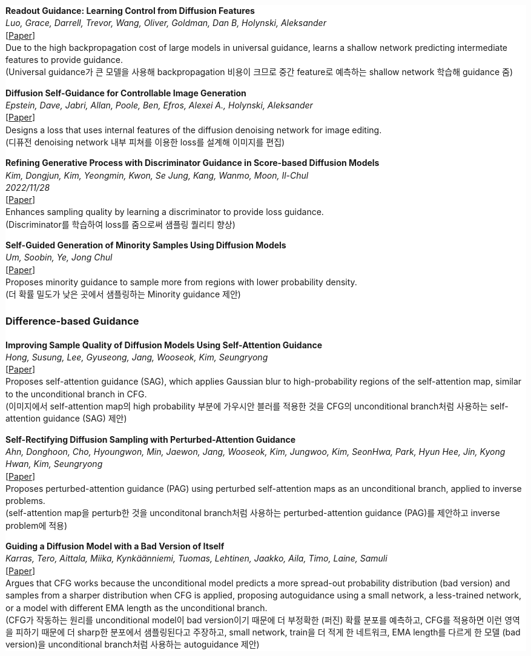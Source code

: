 **Readout Guidance: Learning Control from Diffusion Features** \
*Luo, Grace, Darrell, Trevor, Wang, Oliver, Goldman, Dan B, Holynski, Aleksander* \
[[Paper](https://arxiv.org/abs/2312.02150)] \
Due to the high backpropagation cost of large models in universal guidance, learns a shallow network predicting intermediate features to provide guidance.\
(Universal guidance가 큰 모델을 사용해 backpropagation 비용이 크므로 중간 feature로 예측하는 shallow network 학습해 guidance 줌)

**Diffusion Self-Guidance for Controllable Image Generation** \
*Epstein, Dave, Jabri, Allan, Poole, Ben, Efros, Alexei A., Holynski, Aleksander* \
[[Paper](https://arxiv.org/abs/2306.00986)] \
Designs a loss that uses internal features of the diffusion denoising network for image editing.\
(디퓨전 denoising network 내부 피쳐를 이용한 loss를 설계해 이미지를 편집)

**Refining Generative Process with Discriminator Guidance in Score-based Diffusion Models** \
*Kim, Dongjun, Kim, Yeongmin, Kwon, Se Jung, Kang, Wanmo, Moon, Il-Chul* \
*2022/11/28* \
[[Paper](https://arxiv.org/abs/2211.17091)] \
Enhances sampling quality by learning a discriminator to provide loss guidance.\
(Discriminator를 학습하여 loss를 줌으로써 샘플링 퀄리티 향상)

**Self-Guided Generation of Minority Samples Using Diffusion Models** \
*Um, Soobin, Ye, Jong Chul* \
[[Paper](https://arxiv.org/abs/2407.11555)]\
Proposes minority guidance to sample more from regions with lower probability density.\
(더 확률 밀도가 낮은 곳에서 샘플링하는 Minority guidance 제안)

### Difference-based Guidance
**Improving Sample Quality of Diffusion Models Using Self-Attention Guidance** \
*Hong, Susung, Lee, Gyuseong, Jang, Wooseok, Kim, Seungryong* \
[[Paper](https://arxiv.org/abs/2210.00939)] \
Proposes self-attention guidance (SAG), which applies Gaussian blur to high-probability regions of the self-attention map, similar to the unconditional branch in CFG.\
(이미지에서 self-attention map의 high probability 부분에 가우시안 블러를 적용한 것을 CFG의 unconditional branch처럼 사용하는 self-attention guidance (SAG) 제안)

**Self-Rectifying Diffusion Sampling with Perturbed-Attention Guidance** \
*Ahn, Donghoon, Cho, Hyoungwon, Min, Jaewon, Jang, Wooseok, Kim, Jungwoo, Kim, SeonHwa, Park, Hyun Hee, Jin, Kyong Hwan, Kim, Seungryong* \
[[Paper](https://arxiv.org/abs/2403.17377)] \
Proposes perturbed-attention guidance (PAG) using perturbed self-attention maps as an unconditional branch, applied to inverse problems.\
(self-attention map을 perturb한 것을 unconditonal branch처럼 사용하는 perturbed-attention guidance (PAG)를 제안하고 inverse problem에 적용)

**Guiding a Diffusion Model with a Bad Version of Itself** \
*Karras, Tero, Aittala, Miika, Kynkäänniemi, Tuomas, Lehtinen, Jaakko, Aila, Timo, Laine, Samuli* \
[[Paper](https://arxiv.org/abs/2406.02507)] \
Argues that CFG works because the unconditional model predicts a more spread-out probability distribution (bad version) and samples from a sharper distribution when CFG is applied, proposing autoguidance using a small network, a less-trained network, or a model with different EMA length as the unconditional branch.\
(CFG가 작동하는 원리를 unconditional model이 bad version이기 때문에 더 부정확한 (퍼진) 확률 분포를 예측하고, CFG를 적용하면 이런 영역을 피하기 때문에 더 sharp한 분포에서 샘플링된다고 주장하고, small network, train을 더 적게 한 네트워크, EMA length를 다르게 한 모델 (bad version)을 unconditional branch처럼 사용하는 autoguidance 제안)
